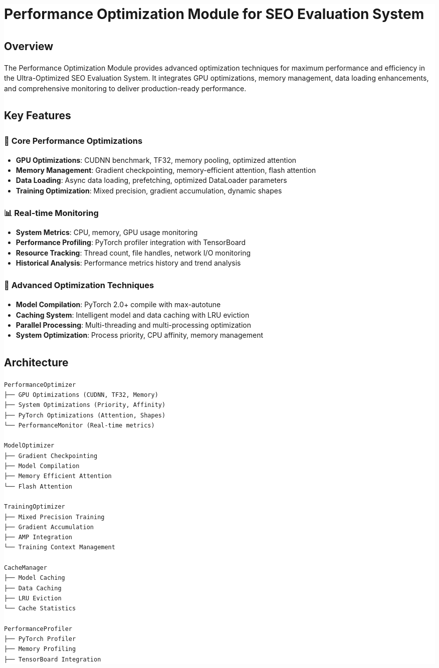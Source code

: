 # Performance Optimization Module for SEO Evaluation System

## Overview

The Performance Optimization Module provides advanced optimization techniques for maximum performance and efficiency in the Ultra-Optimized SEO Evaluation System. It integrates GPU optimizations, memory management, data loading enhancements, and comprehensive monitoring to deliver production-ready performance.

## Key Features

### 🚀 **Core Performance Optimizations**
- **GPU Optimizations**: CUDNN benchmark, TF32, memory pooling, optimized attention
- **Memory Management**: Gradient checkpointing, memory-efficient attention, flash attention
- **Data Loading**: Async data loading, prefetching, optimized DataLoader parameters
- **Training Optimization**: Mixed precision, gradient accumulation, dynamic shapes

### 📊 **Real-time Monitoring**
- **System Metrics**: CPU, memory, GPU usage monitoring
- **Performance Profiling**: PyTorch profiler integration with TensorBoard
- **Resource Tracking**: Thread count, file handles, network I/O monitoring
- **Historical Analysis**: Performance metrics history and trend analysis

### 🔧 **Advanced Optimization Techniques**
- **Model Compilation**: PyTorch 2.0+ compile with max-autotune
- **Caching System**: Intelligent model and data caching with LRU eviction
- **Parallel Processing**: Multi-threading and multi-processing optimization
- **System Optimization**: Process priority, CPU affinity, memory management

## Architecture

```
PerformanceOptimizer
├── GPU Optimizations (CUDNN, TF32, Memory)
├── System Optimizations (Priority, Affinity)
├── PyTorch Optimizations (Attention, Shapes)
└── PerformanceMonitor (Real-time metrics)

ModelOptimizer
├── Gradient Checkpointing
├── Model Compilation
├── Memory Efficient Attention
└── Flash Attention

TrainingOptimizer
├── Mixed Precision Training
├── Gradient Accumulation
├── AMP Integration
└── Training Context Management

CacheManager
├── Model Caching
├── Data Caching
├── LRU Eviction
└── Cache Statistics

PerformanceProfiler
├── PyTorch Profiler
├── Memory Profiling
├── TensorBoard Integration
```